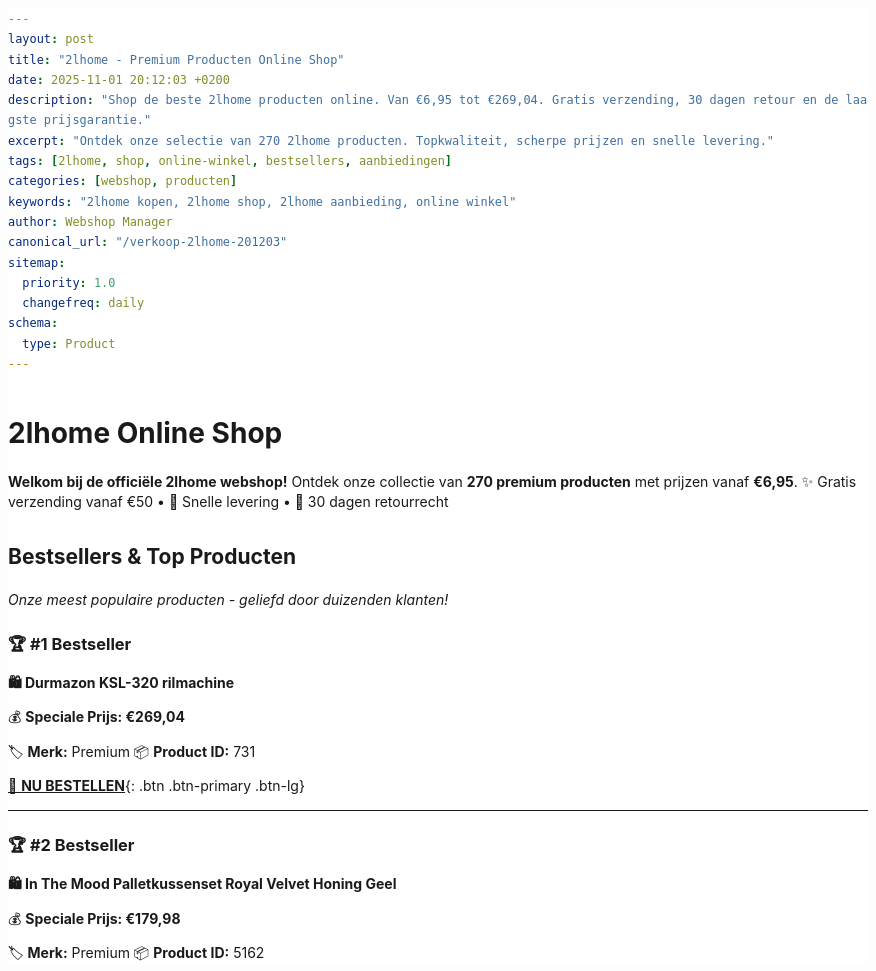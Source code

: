 ```yaml
---
layout: post
title: "2lhome - Premium Producten Online Shop"
date: 2025-11-01 20:12:03 +0200
description: "Shop de beste 2lhome producten online. Van €6,95 tot €269,04. Gratis verzending, 30 dagen retour en de laagste prijsgarantie."
excerpt: "Ontdek onze selectie van 270 2lhome producten. Topkwaliteit, scherpe prijzen en snelle levering."
tags: [2lhome, shop, online-winkel, bestsellers, aanbiedingen]
categories: [webshop, producten]
keywords: "2lhome kopen, 2lhome shop, 2lhome aanbieding, online winkel"
author: Webshop Manager
canonical_url: "/verkoop-2lhome-201203"
sitemap:
  priority: 1.0
  changefreq: daily
schema:
  type: Product
---
```


# 2lhome Online Shop

**Welkom bij de officiële 2lhome webshop!** Ontdek onze collectie van **270 premium producten** 
met prijzen vanaf **€6,95**. ✨ Gratis verzending vanaf €50 • 🚚 Snelle levering • 💯 30 dagen retourrecht

## Bestsellers & Top Producten

*Onze meest populaire producten - geliefd door duizenden klanten!*

### 🏆 #1 Bestseller

**🛍️ Durmazon KSL-320 rilmachine**

💰 **Speciale Prijs: €269,04**

🏷️ **Merk:** Premium
📦 **Product ID:** 731

[🛒 **NU BESTELLEN**](https://www.2lhome.nl/tuin/?tt=14828_2164486_69238_&r=https%3A%2F%2Fwww.2lhome.nl%2Fcatalog%2Fproduct%2Fview%2Fid%2F731){: .btn .btn-primary .btn-lg}

---

### 🏆 #2 Bestseller

**🛍️ In The Mood Palletkussenset Royal Velvet Honing Geel**

💰 **Speciale Prijs: €179,98**

🏷️ **Merk:** Premium
📦 **Product ID:** 5162
